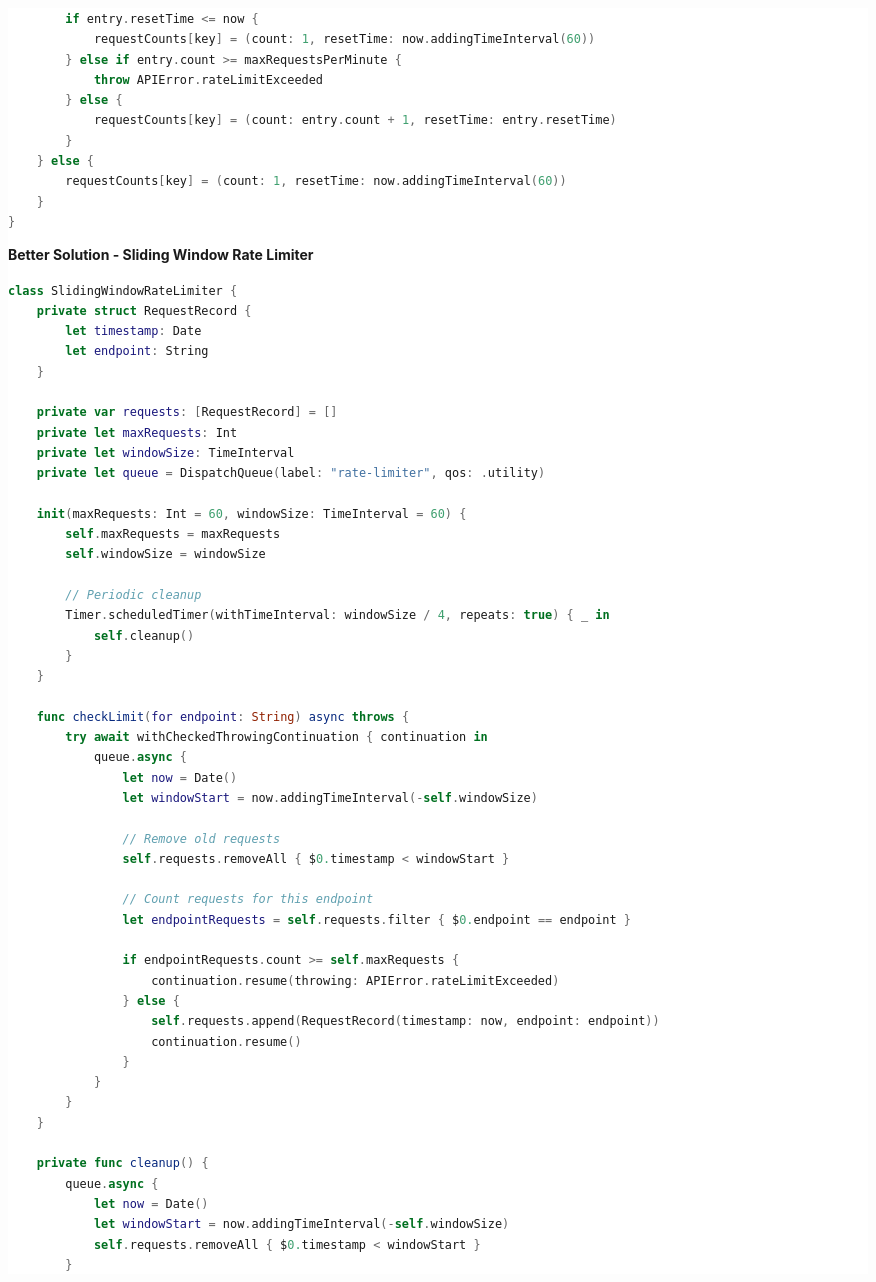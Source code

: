 ```swift
        if entry.resetTime <= now {
            requestCounts[key] = (count: 1, resetTime: now.addingTimeInterval(60))
        } else if entry.count >= maxRequestsPerMinute {
            throw APIError.rateLimitExceeded
        } else {
            requestCounts[key] = (count: entry.count + 1, resetTime: entry.resetTime)
        }
    } else {
        requestCounts[key] = (count: 1, resetTime: now.addingTimeInterval(60))
    }
}
```

**Better Solution - Sliding Window Rate Limiter**
```swift
class SlidingWindowRateLimiter {
    private struct RequestRecord {
        let timestamp: Date
        let endpoint: String
    }

    private var requests: [RequestRecord] = []
    private let maxRequests: Int
    private let windowSize: TimeInterval
    private let queue = DispatchQueue(label: "rate-limiter", qos: .utility)

    init(maxRequests: Int = 60, windowSize: TimeInterval = 60) {
        self.maxRequests = maxRequests
        self.windowSize = windowSize

        // Periodic cleanup
        Timer.scheduledTimer(withTimeInterval: windowSize / 4, repeats: true) { _ in
            self.cleanup()
        }
    }

    func checkLimit(for endpoint: String) async throws {
        try await withCheckedThrowingContinuation { continuation in
            queue.async {
                let now = Date()
                let windowStart = now.addingTimeInterval(-self.windowSize)

                // Remove old requests
                self.requests.removeAll { $0.timestamp < windowStart }

                // Count requests for this endpoint
                let endpointRequests = self.requests.filter { $0.endpoint == endpoint }

                if endpointRequests.count >= self.maxRequests {
                    continuation.resume(throwing: APIError.rateLimitExceeded)
                } else {
                    self.requests.append(RequestRecord(timestamp: now, endpoint: endpoint))
                    continuation.resume()
                }
            }
        }
    }

    private func cleanup() {
        queue.async {
            let now = Date()
            let windowStart = now.addingTimeInterval(-self.windowSize)
            self.requests.removeAll { $0.timestamp < windowStart }
        }
```